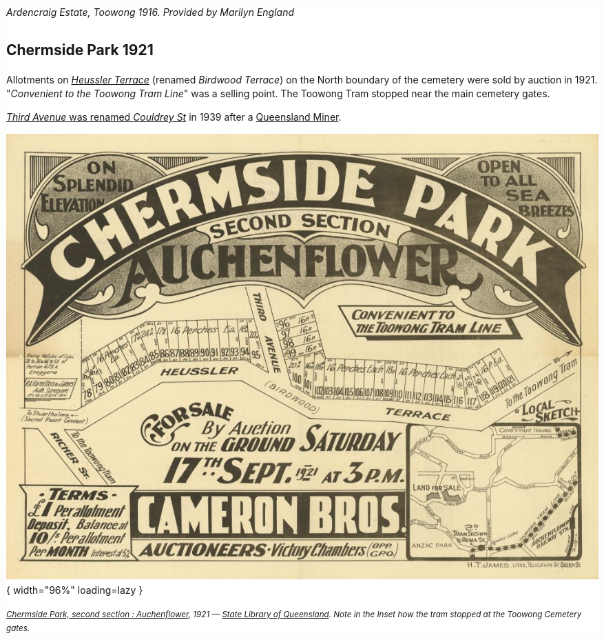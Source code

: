 *Ardencraig Estate, Toowong 1916. Provided by Marilyn England*</small>


## Chermside Park 1921

Allotments on [*Heussler Terrace*][Heussler Terrace] (renamed *Birdwood Terrace*) on the North boundary of the cemetery were sold by auction in 1921. "*Convenient to the Toowong Tram Line*" was a selling point. The Toowong Tram stopped near the main cemetery gates.


[Heussler Terrace]: ../research/johann-christian-heussler.md "Read the story of Johann (John) Christian Heussler (1820–1907)"

[*Third Avenue* was renamed *Couldrey St*](../assets/documents/new-streets-1939.pdf) in 1939 after a [Queensland Miner](https://library-brisbane.ent.sirsidynix.net.au/client/en_AU/BrisbaneImages/search/detailnonmodal/ent:$002f$002fSD_ASSET$002f0$002fSD_ASSET:24525/one?qu=Duplicated+Street+Names+-+Extracts+from+Council+Records+re+Final+Approval+and+ORIGINS+of+names+1938+-+1939&rm=BRISBANEIMAGES0%7C%7C%7C1%7C%7C%7C0%7C%7C%7Ctrue&te=ASSET&lm=ALL_ASSETS).

![Chermside Park advertisement](../assets/chermside-park.jpg){ width="96%" loading=lazy }  

*<small>[Chermside Park, second section : Auchenflower](http://onesearch.slq.qld.gov.au/permalink/f/1upgmng/slq_alma21190073930002061), 1921 — [State Library of Queensland](https://www.slq.qld.gov.au). Note in the Inset how the tram stopped at the Toowong Cemetery gates.  </small>*
